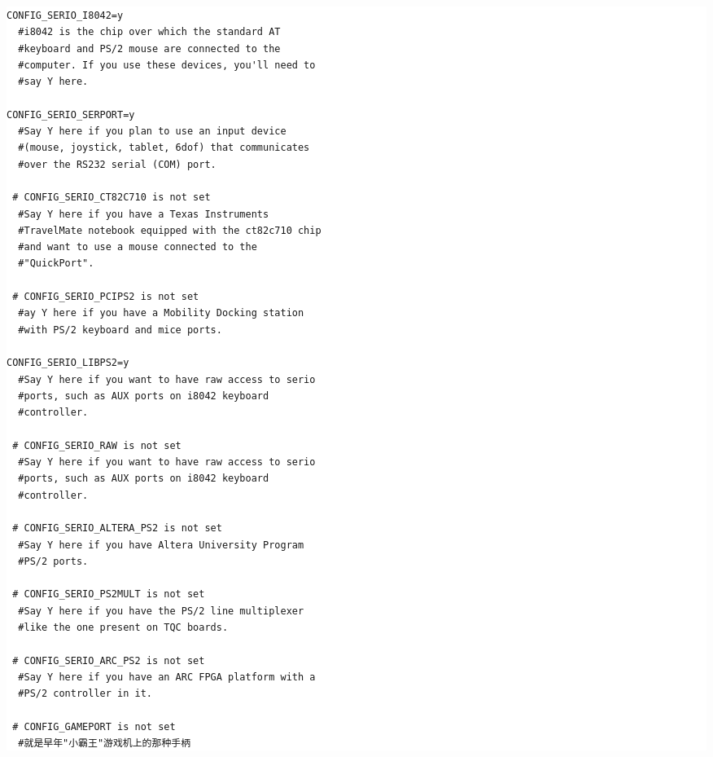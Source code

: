     CONFIG_SERIO_I8042=y
      #i8042 is the chip over which the standard AT 
      #keyboard and PS/2 mouse are connected to the 
      #computer. If you use these devices, you'll need to 
      #say Y here.

    CONFIG_SERIO_SERPORT=y
      #Say Y here if you plan to use an input device 
      #(mouse, joystick, tablet, 6dof) that communicates 
      #over the RS232 serial (COM) port.

     # CONFIG_SERIO_CT82C710 is not set
      #Say Y here if you have a Texas Instruments 
      #TravelMate notebook equipped with the ct82c710 chip 
      #and want to use a mouse connected to the 
      #"QuickPort".

     # CONFIG_SERIO_PCIPS2 is not set
      #ay Y here if you have a Mobility Docking station 
      #with PS/2 keyboard and mice ports.

    CONFIG_SERIO_LIBPS2=y
      #Say Y here if you want to have raw access to serio 
      #ports, such as AUX ports on i8042 keyboard 
      #controller.

     # CONFIG_SERIO_RAW is not set
      #Say Y here if you want to have raw access to serio 
      #ports, such as AUX ports on i8042 keyboard 
      #controller.

     # CONFIG_SERIO_ALTERA_PS2 is not set
      #Say Y here if you have Altera University Program 
      #PS/2 ports.

     # CONFIG_SERIO_PS2MULT is not set
      #Say Y here if you have the PS/2 line multiplexer 
      #like the one present on TQC boards.
 
     # CONFIG_SERIO_ARC_PS2 is not set
      #Say Y here if you have an ARC FPGA platform with a 
      #PS/2 controller in it.

     # CONFIG_GAMEPORT is not set
      #就是早年"小霸王"游戏机上的那种手柄
